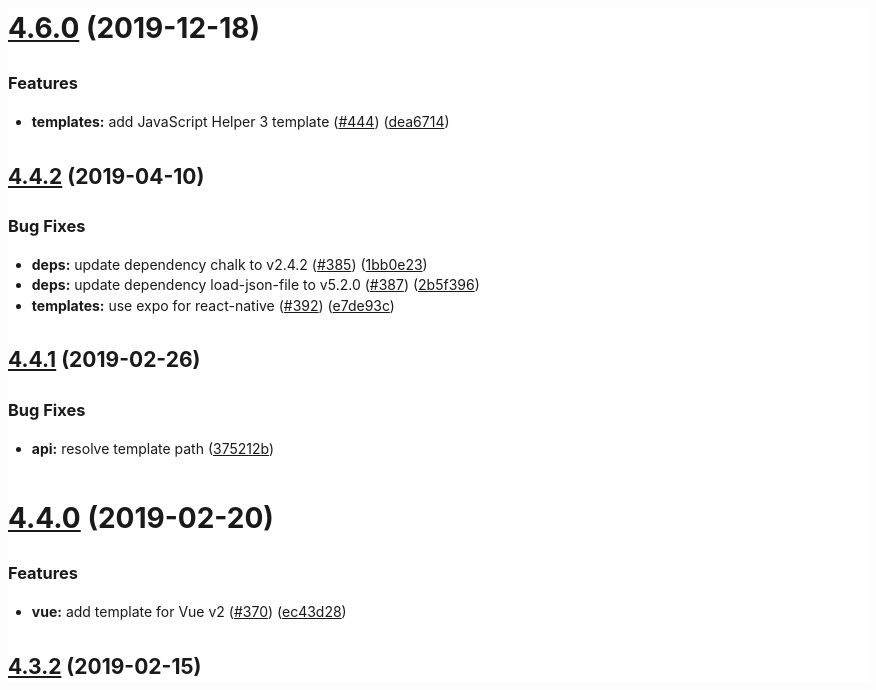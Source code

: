 

# [4.6.0](https://github.com/algolia/create-instantsearch-app/compare/4.5.0...4.6.0) (2019-12-18)


### Features

* **templates:** add JavaScript Helper 3 template ([#444](https://github.com/algolia/create-instantsearch-app/issues/444)) ([dea6714](https://github.com/algolia/create-instantsearch-app/commit/dea6714a16e4f47e52a7824348064a962b9a93ff))



## [4.4.2](https://github.com/algolia/create-instantsearch-app/compare/4.4.1...4.4.2) (2019-04-10)


### Bug Fixes

* **deps:** update dependency chalk to v2.4.2 ([#385](https://github.com/algolia/create-instantsearch-app/issues/385)) ([1bb0e23](https://github.com/algolia/create-instantsearch-app/commit/1bb0e23))
* **deps:** update dependency load-json-file to v5.2.0 ([#387](https://github.com/algolia/create-instantsearch-app/issues/387)) ([2b5f396](https://github.com/algolia/create-instantsearch-app/commit/2b5f396))
* **templates:** use expo for react-native ([#392](https://github.com/algolia/create-instantsearch-app/issues/392)) ([e7de93c](https://github.com/algolia/create-instantsearch-app/commit/e7de93c))



## [4.4.1](https://github.com/algolia/create-instantsearch-app/compare/4.4.0...4.4.1) (2019-02-26)


### Bug Fixes

* **api:** resolve template path ([375212b](https://github.com/algolia/create-instantsearch-app/commit/375212b))



# [4.4.0](https://github.com/algolia/create-instantsearch-app/compare/4.3.2...4.4.0) (2019-02-20)


### Features

* **vue:** add template for Vue v2 ([#370](https://github.com/algolia/create-instantsearch-app/issues/370)) ([ec43d28](https://github.com/algolia/create-instantsearch-app/commit/ec43d28))



## [4.3.2](https://github.com/algolia/create-instantsearch-app/compare/4.3.1...4.3.2) (2019-02-15)

